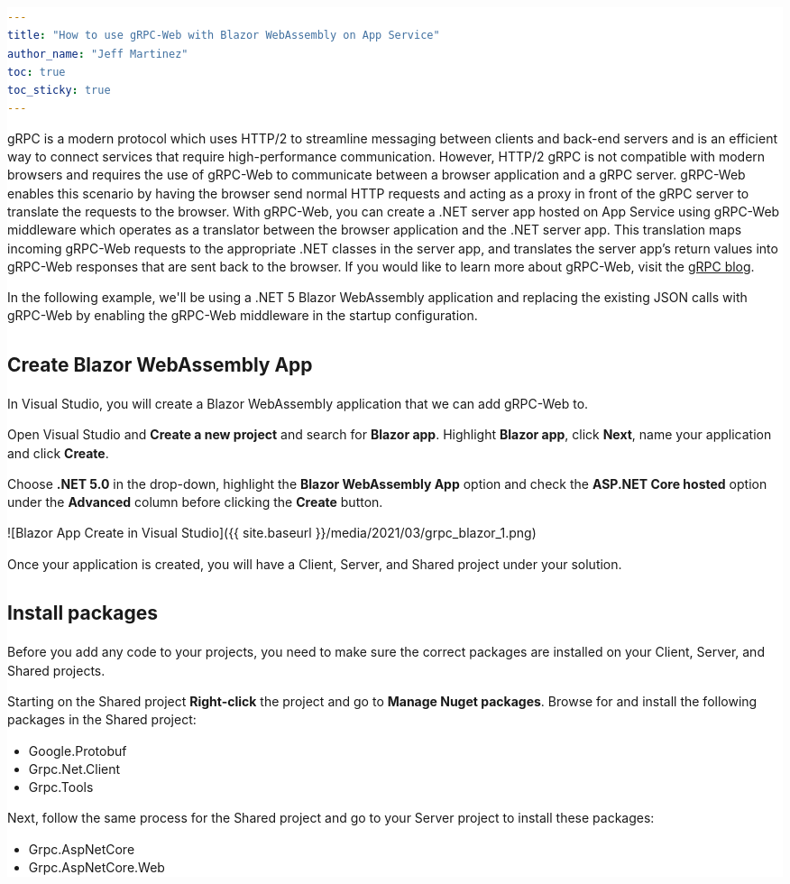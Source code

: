 ```yaml
---
title: "How to use gRPC-Web with Blazor WebAssembly on App Service"
author_name: "Jeff Martinez"
toc: true
toc_sticky: true
---
```


gRPC is a modern protocol which uses HTTP/2 to streamline messaging between clients and back-end servers and is an efficient way to connect services that require high-performance communication. However, HTTP/2 gRPC is not compatible with modern browsers and requires the use of gRPC-Web to communicate between a browser application and a gRPC server.  gRPC-Web enables this scenario by having the browser send normal HTTP requests and acting as a proxy in front of the gRPC server to translate the requests to the browser.  With gRPC-Web, you can create a .NET server app hosted on App Service using gRPC-Web middleware which operates as a translator between the browser application and the .NET server app.  This translation maps incoming gRPC-Web requests to the appropriate .NET classes in the server app, and translates the server app’s return values into gRPC-Web responses that are sent back to the browser.  If you would like to learn more about gRPC-Web, visit the [gRPC blog](https://grpc.io/blog/state-of-grpc-web/).

In the following example, we'll be using a .NET 5 Blazor WebAssembly application and replacing the existing JSON calls with gRPC-Web by enabling the gRPC-Web middleware in the startup configuration.

## Create Blazor WebAssembly App
In Visual Studio, you will create a Blazor WebAssembly application that we can add  gRPC-Web to.  

Open Visual Studio and **Create a new project** and search for **Blazor app**.  Highlight **Blazor app**, click **Next**, name your application and click **Create**.  

Choose **.NET 5.0** in the drop-down, highlight the **Blazor WebAssembly App** option and check the **ASP.NET Core hosted** option under the **Advanced** column before clicking the **Create** button.  

![Blazor App Create in Visual Studio]({{ site.baseurl }}/media/2021/03/grpc_blazor_1.png)

Once your application is created, you will have a Client, Server, and Shared project under your solution.  

## Install packages
Before you add any code to your projects, you need to make sure the correct packages are installed on your Client, Server, and Shared projects.

Starting on the Shared project **Right-click** the project and go to **Manage Nuget packages**.  Browse for and install the following packages in the Shared project:
- 	Google.Protobuf
-	Grpc.Net.Client
-	Grpc.Tools

Next, follow the same process for the Shared project and go to your Server project to install these packages:
-	Grpc.AspNetCore
-	Grpc.AspNetCore.Web
